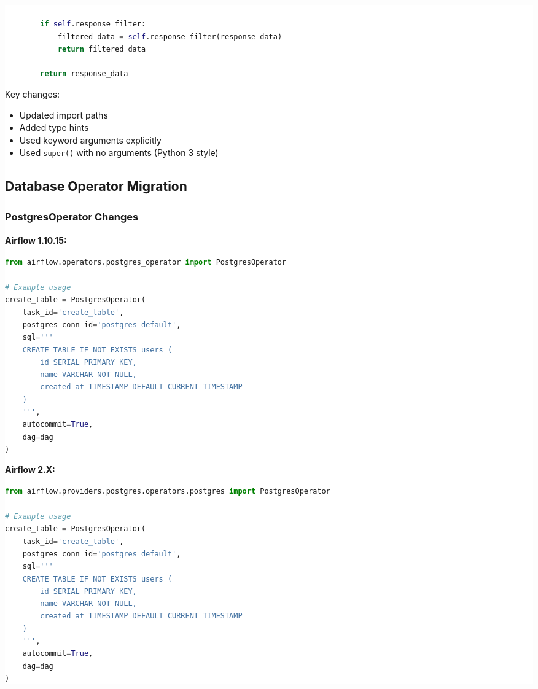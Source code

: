 ```python
        
        if self.response_filter:
            filtered_data = self.response_filter(response_data)
            return filtered_data
            
        return response_data
```

Key changes:
- Updated import paths
- Added type hints
- Used keyword arguments explicitly
- Used `super()` with no arguments (Python 3 style)

## Database Operator Migration

### PostgresOperator Changes

**Airflow 1.10.15:**
```python
from airflow.operators.postgres_operator import PostgresOperator

# Example usage
create_table = PostgresOperator(
    task_id='create_table',
    postgres_conn_id='postgres_default',
    sql='''
    CREATE TABLE IF NOT EXISTS users (
        id SERIAL PRIMARY KEY,
        name VARCHAR NOT NULL,
        created_at TIMESTAMP DEFAULT CURRENT_TIMESTAMP
    )
    ''',
    autocommit=True,
    dag=dag
)
```

**Airflow 2.X:**
```python
from airflow.providers.postgres.operators.postgres import PostgresOperator

# Example usage
create_table = PostgresOperator(
    task_id='create_table',
    postgres_conn_id='postgres_default',
    sql='''
    CREATE TABLE IF NOT EXISTS users (
        id SERIAL PRIMARY KEY,
        name VARCHAR NOT NULL,
        created_at TIMESTAMP DEFAULT CURRENT_TIMESTAMP
    )
    ''',
    autocommit=True,
    dag=dag
)
```

